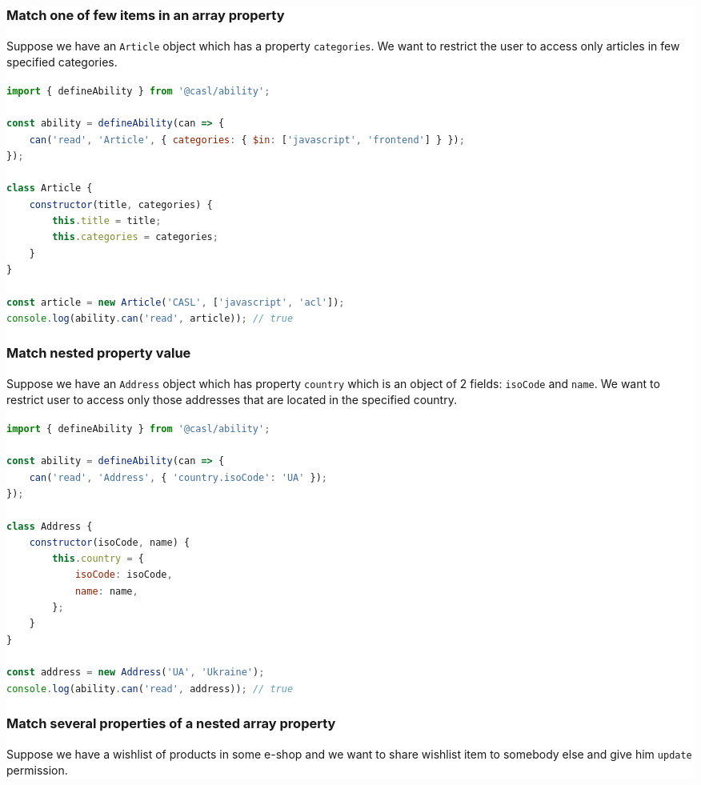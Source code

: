 ### Match one of few items in an array property

Suppose we have an `Article` object which has a property `categories`. We want to restrict the user to access only articles in few specified categories.

```js
import { defineAbility } from '@casl/ability';

const ability = defineAbility(can => {
    can('read', 'Article', { categories: { $in: ['javascript', 'frontend'] } });
});

class Article {
    constructor(title, categories) {
        this.title = title;
        this.categories = categories;
    }
}

const article = new Article('CASL', ['javascript', 'acl']);
console.log(ability.can('read', article)); // true
```

### Match nested property value

Suppose we have an `Address` object which has property `country` which is an object of 2 fields: `isoCode` and `name`. We want to restrict user to access only those addresses that are located in the specified country.

```js
import { defineAbility } from '@casl/ability';

const ability = defineAbility(can => {
    can('read', 'Address', { 'country.isoCode': 'UA' });
});

class Address {
    constructor(isoCode, name) {
        this.country = {
            isoCode: isoCode,
            name: name,
        };
    }
}

const address = new Address('UA', 'Ukraine');
console.log(ability.can('read', address)); // true
```

### Match several properties of a nested array property

Suppose we have a wishlist of products in some e-shop and we want to share wishlist item to somebody else and give him `update` permission.


[$eq]: https://docs.mongodb.com/manual/reference/operator/query/eq
[$ne]: https://docs.mongodb.com/manual/reference/operator/query/ne
[$lt]: https://docs.mongodb.com/manual/reference/operator/query/lt
[$lte]: https://docs.mongodb.com/manual/reference/operator/query/lte
[$gt]: https://docs.mongodb.com/manual/reference/operator/query/gt
[$gte]: https://docs.mongodb.com/manual/reference/operator/query/gte
[$in]: https://docs.mongodb.com/manual/reference/operator/query/in
[$nin]: https://docs.mongodb.com/manual/reference/operator/query/nin
[$all]: https://docs.mongodb.com/manual/reference/operator/query/all
[$size]: https://docs.mongodb.com/manual/reference/operator/query/size
[$regex]: https://docs.mongodb.com/manual/reference/operator/query/regex
[$elemMatch]: https://docs.mongodb.com/manual/reference/operator/query/elemMatch
[$exists]: https://docs.mongodb.com/manual/reference/operator/query/exists